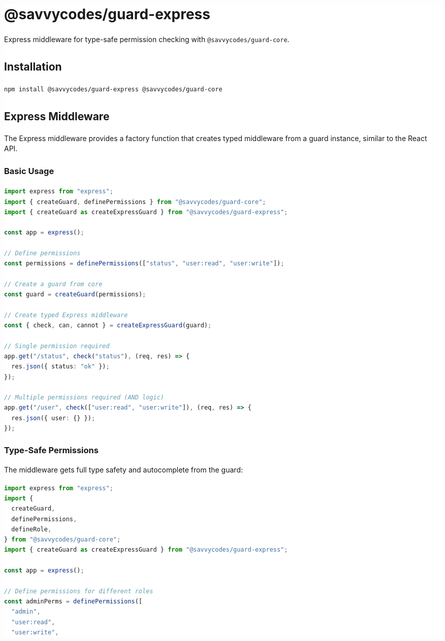 # @savvycodes/guard-express

Express middleware for type-safe permission checking with `@savvycodes/guard-core`.

## Installation

```bash
npm install @savvycodes/guard-express @savvycodes/guard-core
```

## Express Middleware

The Express middleware provides a factory function that creates typed middleware from a guard instance, similar to the React API.

### Basic Usage

```typescript
import express from "express";
import { createGuard, definePermissions } from "@savvycodes/guard-core";
import { createGuard as createExpressGuard } from "@savvycodes/guard-express";

const app = express();

// Define permissions
const permissions = definePermissions(["status", "user:read", "user:write"]);

// Create a guard from core
const guard = createGuard(permissions);

// Create typed Express middleware
const { check, can, cannot } = createExpressGuard(guard);

// Single permission required
app.get("/status", check("status"), (req, res) => {
  res.json({ status: "ok" });
});

// Multiple permissions required (AND logic)
app.get("/user", check(["user:read", "user:write"]), (req, res) => {
  res.json({ user: {} });
});
```

### Type-Safe Permissions

The middleware gets full type safety and autocomplete from the guard:

```typescript
import express from "express";
import {
  createGuard,
  definePermissions,
  defineRole,
} from "@savvycodes/guard-core";
import { createGuard as createExpressGuard } from "@savvycodes/guard-express";

const app = express();

// Define permissions for different roles
const adminPerms = definePermissions([
  "admin",
  "user:read",
  "user:write",
```